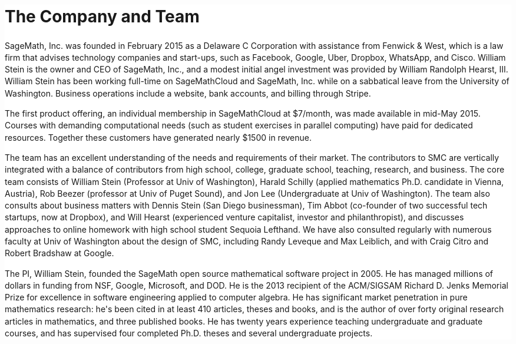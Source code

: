 
# The Company and Team

SageMath, Inc. was founded in February 2015 as a Delaware C Corporation
with assistance from Fenwick & West, which is a law firm that
advises technology companies and start-ups, such as Facebook, Google, Uber,
Dropbox, WhatsApp, and Cisco.  William Stein is the owner and CEO
of SageMath, Inc., and a modest initial angel investment was provided
by William Randolph Hearst, III.
William Stein has been working full-time
on SageMathCloud and SageMath, Inc. while on a sabbatical
leave from the University of Washington.  Business operations
include a website, bank accounts, and billing through Stripe.

The first product offering, an individual membership in
SageMathCloud at \$7/month, was made available in mid-May 2015.
Courses with demanding computational needs (such as student
exercises in  parallel computing) have paid for
dedicated resources.  Together these customers
have generated nearly \$1500 in revenue.

The team has an excellent
understanding of the needs and requirements of their market.
The contributors to SMC are vertically integrated with a
balance of contributors from high school, college, graduate
school, teaching, research, and business.
The core team consists of William Stein (Professor at Univ of Washington),
Harald Schilly (applied mathematics Ph.D. candidate
in Vienna, Austria), Rob Beezer (professor at Univ of Puget Sound),
and Jon Lee (Undergraduate at Univ of Washington).
The team also consults about business matters with Dennis Stein (San Diego businessman),
Tim Abbot (co-founder of two successful tech startups, now at Dropbox), and Will Hearst
(experienced venture capitalist, investor and philanthropist),
and discusses approaches to online homework with high
school student Sequoia Lefthand.  We have also consulted regularly
with numerous faculty at Univ of Washington about the design
of SMC, including Randy Leveque and Max Leiblich, and with
Craig Citro and Robert Bradshaw at Google.

The PI, William Stein, founded the SageMath open
source mathematical software project in 2005.  He has managed millions
of dollars in funding from NSF, Google, Microsoft, and DOD.
He is the 2013 recipient of the ACM/SIGSAM Richard D. Jenks Memorial Prize
for excellence in software engineering applied to computer algebra.
He has significant market penetration in pure mathematics research:
he's been cited in at least 410 articles, theses and books,
and is the author of over forty original research articles in mathematics,
and  three published books.
He has twenty years experience teaching undergraduate and graduate courses,
and has supervised four completed Ph.D. theses and several undergraduate
projects.
